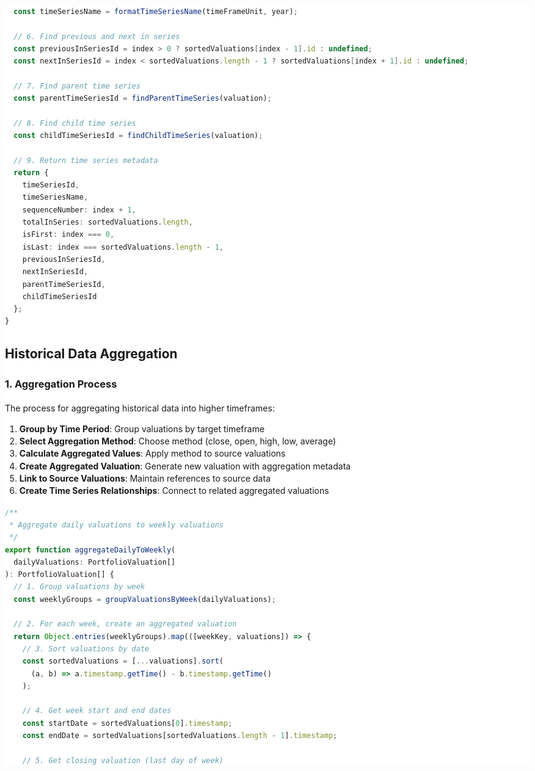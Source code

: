 ```typescript
  const timeSeriesName = formatTimeSeriesName(timeFrameUnit, year);
  
  // 6. Find previous and next in series
  const previousInSeriesId = index > 0 ? sortedValuations[index - 1].id : undefined;
  const nextInSeriesId = index < sortedValuations.length - 1 ? sortedValuations[index + 1].id : undefined;
  
  // 7. Find parent time series
  const parentTimeSeriesId = findParentTimeSeries(valuation);
  
  // 8. Find child time series
  const childTimeSeriesId = findChildTimeSeries(valuation);
  
  // 9. Return time series metadata
  return {
    timeSeriesId,
    timeSeriesName,
    sequenceNumber: index + 1,
    totalInSeries: sortedValuations.length,
    isFirst: index === 0,
    isLast: index === sortedValuations.length - 1,
    previousInSeriesId,
    nextInSeriesId,
    parentTimeSeriesId,
    childTimeSeriesId
  };
}
```

## Historical Data Aggregation

### 1. Aggregation Process

The process for aggregating historical data into higher timeframes:

1. **Group by Time Period**: Group valuations by target timeframe
2. **Select Aggregation Method**: Choose method (close, open, high, low, average)
3. **Calculate Aggregated Values**: Apply method to source valuations
4. **Create Aggregated Valuation**: Generate new valuation with aggregation metadata
5. **Link to Source Valuations**: Maintain references to source data
6. **Create Time Series Relationships**: Connect to related aggregated valuations

```typescript
/**
 * Aggregate daily valuations to weekly valuations
 */
export function aggregateDailyToWeekly(
  dailyValuations: PortfolioValuation[]
): PortfolioValuation[] {
  // 1. Group valuations by week
  const weeklyGroups = groupValuationsByWeek(dailyValuations);
  
  // 2. For each week, create an aggregated valuation
  return Object.entries(weeklyGroups).map(([weekKey, valuations]) => {
    // 3. Sort valuations by date
    const sortedValuations = [...valuations].sort(
      (a, b) => a.timestamp.getTime() - b.timestamp.getTime()
    );
    
    // 4. Get week start and end dates
    const startDate = sortedValuations[0].timestamp;
    const endDate = sortedValuations[sortedValuations.length - 1].timestamp;
    
    // 5. Get closing valuation (last day of week)
```